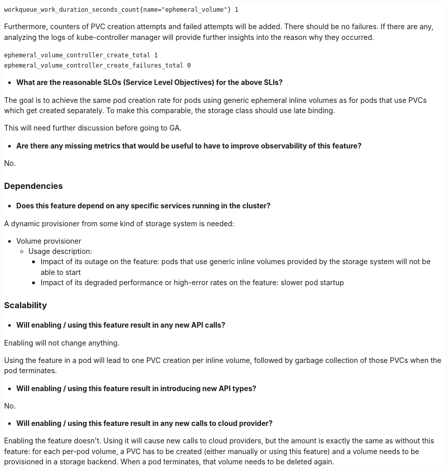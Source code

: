 ```
workqueue_work_duration_seconds_count{name="ephemeral_volume"} 1
```

Furthermore, counters of PVC creation attempts and failed attempts
will be added. There should be no failures. If there are any, analyzing
the logs of kube-controller manager will provide further insights into
the reason why they occurred.

```
ephemeral_volume_controller_create_total 1
ephemeral_volume_controller_create_failures_total 0
```

* **What are the reasonable SLOs (Service Level Objectives) for the above SLIs?**

The goal is to achieve the same pod creation rate for pods using
generic ephemeral inline volumes as for pods that use PVCs which get
created separately. To make this comparable, the storage class should
use late binding.

This will need further discussion before going to GA.

* **Are there any missing metrics that would be useful to have to improve
  observability of this feature?**

No.

### Dependencies

* **Does this feature depend on any specific services running in the cluster?**

A dynamic provisioner from some kind of storage system is needed:

 * Volume provisioner
   * Usage description:
     * Impact of its outage on the feature: pods that use generic inline volumes
       provided by the storage system will not be able to start
     * Impact of its degraded performance or high-error rates on the
       feature: slower pod startup

### Scalability

* **Will enabling / using this feature result in any new API calls?**

Enabling will not change anything.

Using the feature in a pod will lead to one PVC creation per inline
volume, followed by garbage collection of those PVCs when the pod
terminates.

* **Will enabling / using this feature result in introducing new API types?**

No.

* **Will enabling / using this feature result in any new calls to cloud
  provider?**

Enabling the feature doesn't. Using it will cause new calls to cloud
providers, but the amount is exactly the same as without this feature:
for each per-pod volume, a PVC has to be created (either manually or
using this feature) and a volume needs to be provisioned in a storage
backend. When a pod terminates, that volume needs to be deleted again.
